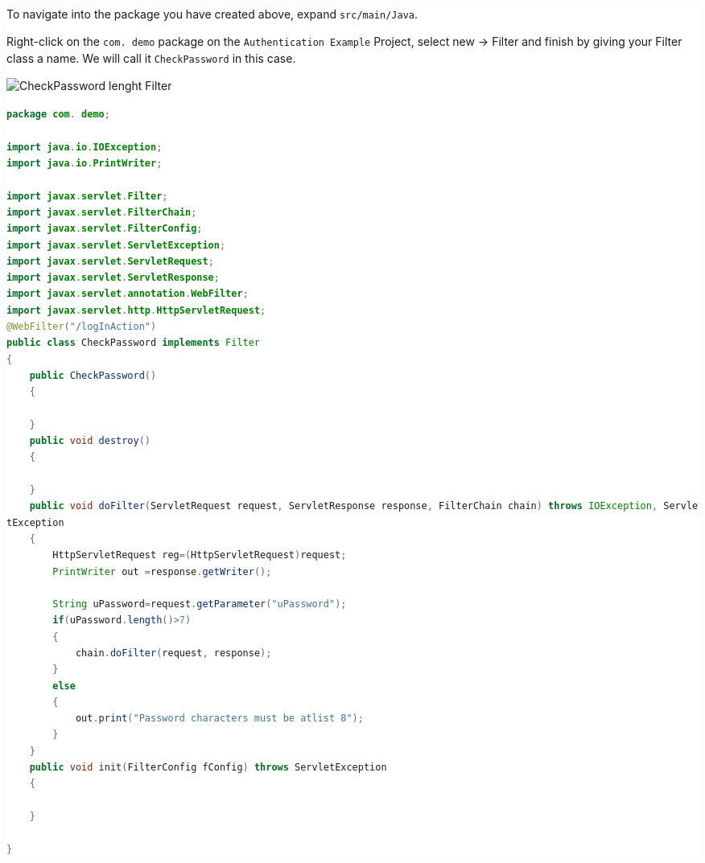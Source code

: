 To navigate into the package you have created above, expand `src/main/Java`.

Right-click on the `com. demo` package on the `Authentication Example` Project, select new -> Filter and finish by giving your Filter class a name. We will call it `CheckPassword` in this case.

![CheckPassword lenght Filter](/engineering-education/servlet-filter-api/checkpasswordlenght.png)

```java
package com. demo;

import java.io.IOException;
import java.io.PrintWriter;

import javax.servlet.Filter;
import javax.servlet.FilterChain;
import javax.servlet.FilterConfig;
import javax.servlet.ServletException;
import javax.servlet.ServletRequest;
import javax.servlet.ServletResponse;
import javax.servlet.annotation.WebFilter;
import javax.servlet.http.HttpServletRequest;
@WebFilter("/logInAction")
public class CheckPassword implements Filter 
{
    public CheckPassword() 
    {
        
    }
    public void destroy() 
    {
        
    }
    public void doFilter(ServletRequest request, ServletResponse response, FilterChain chain) throws IOException, ServletException 
    {
        HttpServletRequest reg=(HttpServletRequest)request;
        PrintWriter out =response.getWriter();
        
        String uPassword=request.getParameter("uPassword");
        if(uPassword.length()>7)
        {
            chain.doFilter(request, response);
        }
        else
        {
            out.print("Password characters must be atlist 8");
        }           
    }
    public void init(FilterConfig fConfig) throws ServletException 
    {
        
    }

}
```
